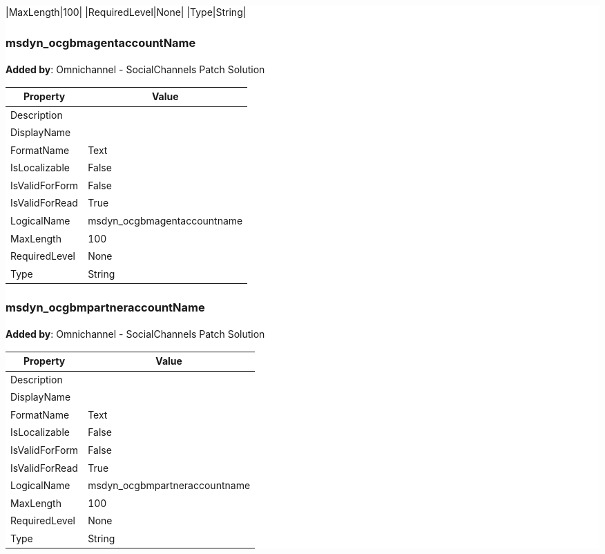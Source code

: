 |MaxLength|100|
|RequiredLevel|None|
|Type|String|


### <a name="BKMK_msdyn_ocgbmagentaccountName"></a> msdyn_ocgbmagentaccountName

**Added by**: Omnichannel - SocialChannels Patch Solution

|Property|Value|
|--------|-----|
|Description||
|DisplayName||
|FormatName|Text|
|IsLocalizable|False|
|IsValidForForm|False|
|IsValidForRead|True|
|LogicalName|msdyn_ocgbmagentaccountname|
|MaxLength|100|
|RequiredLevel|None|
|Type|String|


### <a name="BKMK_msdyn_ocgbmpartneraccountName"></a> msdyn_ocgbmpartneraccountName

**Added by**: Omnichannel - SocialChannels Patch Solution

|Property|Value|
|--------|-----|
|Description||
|DisplayName||
|FormatName|Text|
|IsLocalizable|False|
|IsValidForForm|False|
|IsValidForRead|True|
|LogicalName|msdyn_ocgbmpartneraccountname|
|MaxLength|100|
|RequiredLevel|None|
|Type|String|
